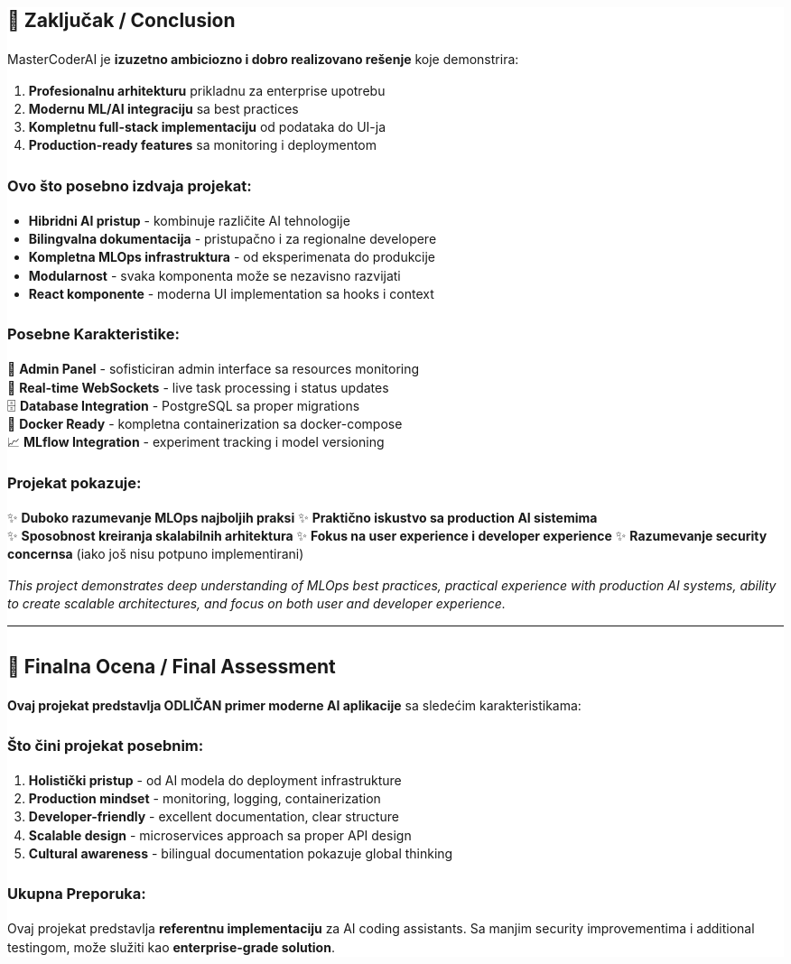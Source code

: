 ## 🎯 Zaključak / Conclusion

MasterCoderAI je **izuzetno ambiciozno i dobro realizovano rešenje** koje demonstrira:

1. **Profesionalnu arhitekturu** prikladnu za enterprise upotrebu
2. **Modernu ML/AI integraciju** sa best practices
3. **Kompletnu full-stack implementaciju** od podataka do UI-ja
4. **Production-ready features** sa monitoring i deploymentom

### Ovo što posebno izdvaja projekat:
- **Hibridni AI pristup** - kombinuje različite AI tehnologije
- **Bilingvalna dokumentacija** - pristupačno i za regionalne developere  
- **Kompletna MLOps infrastruktura** - od eksperimenata do produkcije
- **Modularnost** - svaka komponenta može se nezavisno razvijati
- **React komponente** - moderna UI implementation sa hooks i context

### Posebne Karakteristike:
🎨 **Admin Panel** - sofisticiran admin interface sa resources monitoring  
🔄 **Real-time WebSockets** - live task processing i status updates  
🗄️ **Database Integration** - PostgreSQL sa proper migrations  
🐳 **Docker Ready** - kompletna containerization sa docker-compose  
📈 **MLflow Integration** - experiment tracking i model versioning  

### Projekat pokazuje:
✨ **Duboko razumevanje MLOps najboljih praksi**
✨ **Praktično iskustvo sa production AI sistemima**  
✨ **Sposobnost kreiranja skalabilnih arhitektura**
✨ **Fokus na user experience i developer experience**
✨ **Razumevanje security concernsa** (iako još nisu potpuno implementirani)

*This project demonstrates deep understanding of MLOps best practices, practical experience with production AI systems, ability to create scalable architectures, and focus on both user and developer experience.*

---

## 🌟 Finalna Ocena / Final Assessment

**Ovaj projekat predstavlja ODLIČAN primer moderne AI aplikacije** sa sledećim karakteristikama:

### Što čini projekat posebnim:
1. **Holistički pristup** - od AI modela do deployment infrastrukture
2. **Production mindset** - monitoring, logging, containerization
3. **Developer-friendly** - excellent documentation, clear structure
4. **Scalable design** - microservices approach sa proper API design
5. **Cultural awareness** - bilingual documentation pokazuje global thinking

### Ukupna Preporuka: 
Ovaj projekat predstavlja **referentnu implementaciju** za AI coding assistants. Sa manjim security improvementima i additional testingom, može služiti kao **enterprise-grade solution**. 
